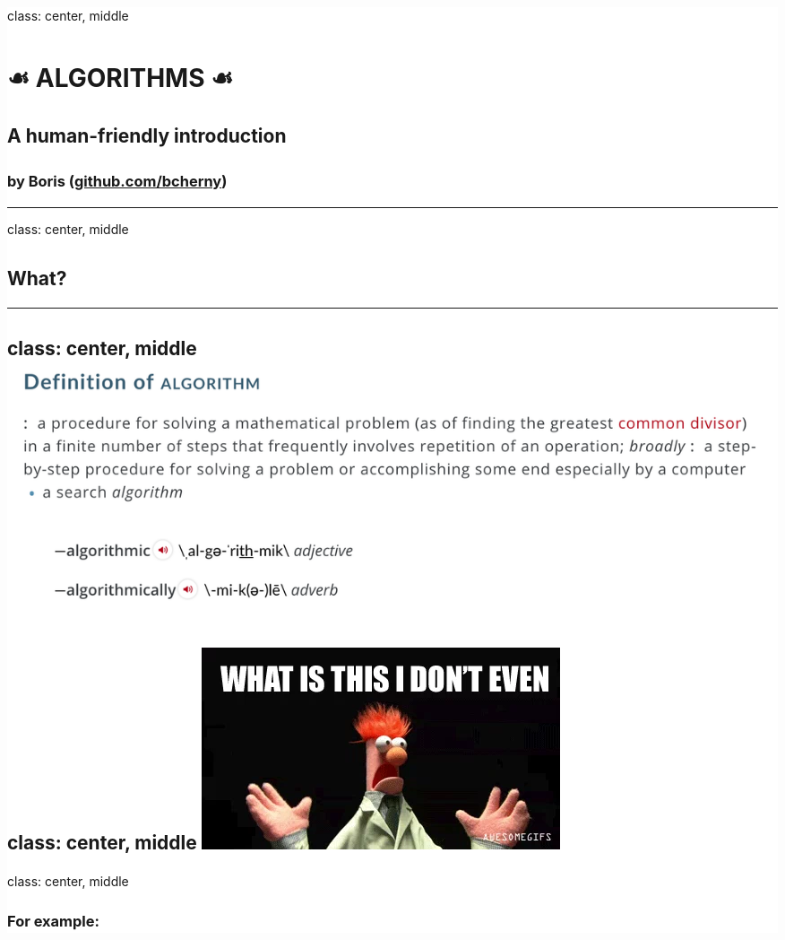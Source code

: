 class: center, middle

# ☙ ALGORITHMS ☙

## A human-friendly introduction

### by Boris ([github.com/bcherny](https://github.com/bcherny))

---
class: center, middle
## What?
---
class: center, middle
<img src="images/algo-definition.png" width="100%">
---
class: center, middle
![](./images/what-is-this.webp)
---
class: center, middle
### For example:
